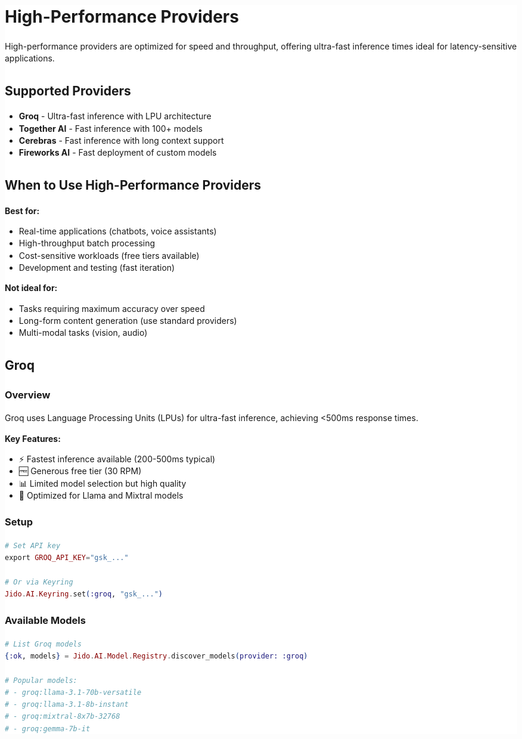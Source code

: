 # High-Performance Providers

High-performance providers are optimized for speed and throughput, offering ultra-fast inference times ideal for latency-sensitive applications.

## Supported Providers

- **Groq** - Ultra-fast inference with LPU architecture
- **Together AI** - Fast inference with 100+ models
- **Cerebras** - Fast inference with long context support
- **Fireworks AI** - Fast deployment of custom models

## When to Use High-Performance Providers

**Best for:**
- Real-time applications (chatbots, voice assistants)
- High-throughput batch processing
- Cost-sensitive workloads (free tiers available)
- Development and testing (fast iteration)

**Not ideal for:**
- Tasks requiring maximum accuracy over speed
- Long-form content generation (use standard providers)
- Multi-modal tasks (vision, audio)

## Groq

### Overview

Groq uses Language Processing Units (LPUs) for ultra-fast inference, achieving <500ms response times.

**Key Features:**
- ⚡ Fastest inference available (200-500ms typical)
- 🆓 Generous free tier (30 RPM)
- 📊 Limited model selection but high quality
- 🎯 Optimized for Llama and Mixtral models

### Setup

```elixir
# Set API key
export GROQ_API_KEY="gsk_..."

# Or via Keyring
Jido.AI.Keyring.set(:groq, "gsk_...")
```

### Available Models

```elixir
# List Groq models
{:ok, models} = Jido.AI.Model.Registry.discover_models(provider: :groq)

# Popular models:
# - groq:llama-3.1-70b-versatile
# - groq:llama-3.1-8b-instant
# - groq:mixtral-8x7b-32768
# - groq:gemma-7b-it
```
